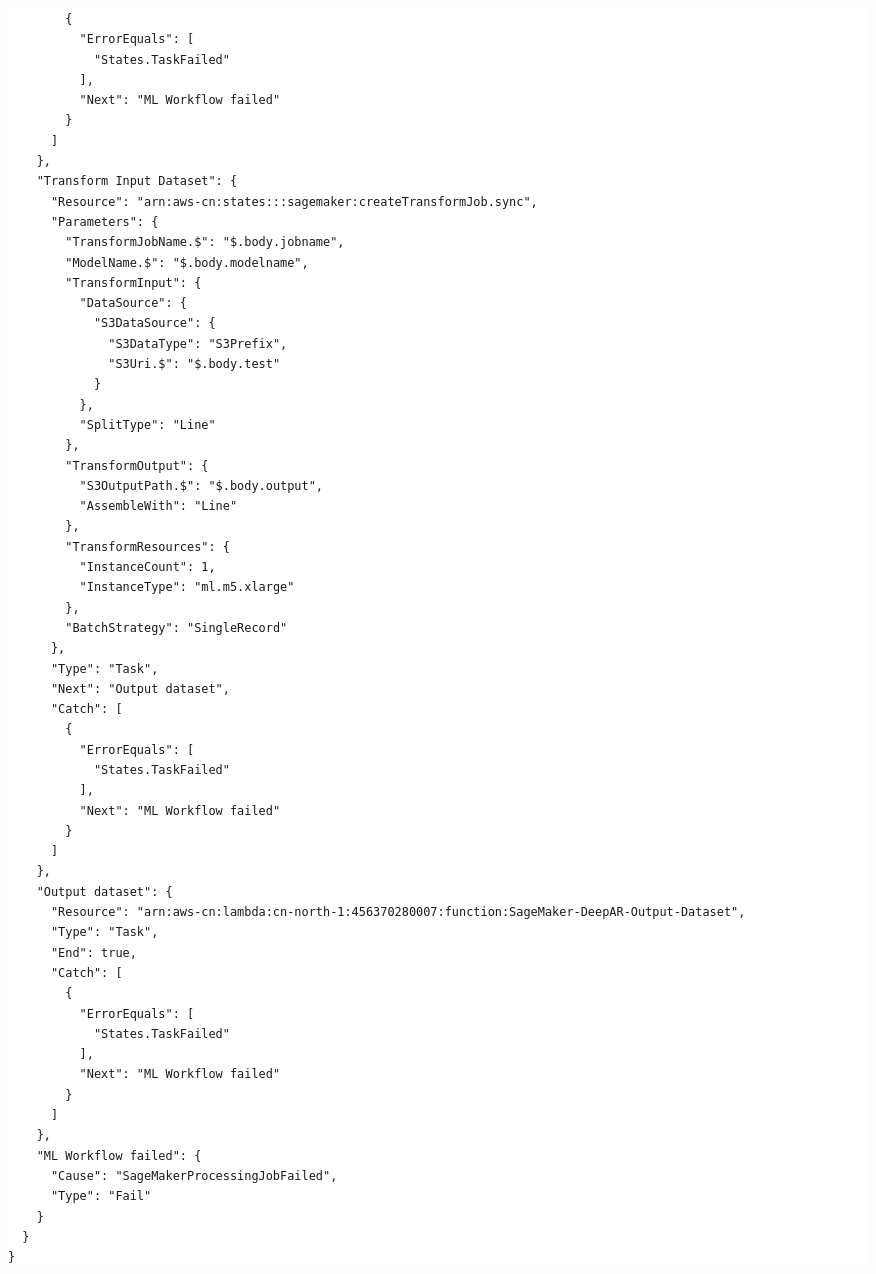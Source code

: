 ```
        {
          "ErrorEquals": [
            "States.TaskFailed"
          ],
          "Next": "ML Workflow failed"
        }
      ]
    },
    "Transform Input Dataset": {
      "Resource": "arn:aws-cn:states:::sagemaker:createTransformJob.sync",
      "Parameters": {
        "TransformJobName.$": "$.body.jobname",
        "ModelName.$": "$.body.modelname",
        "TransformInput": {
          "DataSource": {
            "S3DataSource": {
              "S3DataType": "S3Prefix",
              "S3Uri.$": "$.body.test"
            }
          },
          "SplitType": "Line"
        },
        "TransformOutput": {
          "S3OutputPath.$": "$.body.output",
          "AssembleWith": "Line"
        },
        "TransformResources": {
          "InstanceCount": 1,
          "InstanceType": "ml.m5.xlarge"
        },
        "BatchStrategy": "SingleRecord"
      },
      "Type": "Task",
      "Next": "Output dataset",
      "Catch": [
        {
          "ErrorEquals": [
            "States.TaskFailed"
          ],
          "Next": "ML Workflow failed"
        }
      ]
    },
    "Output dataset": {
      "Resource": "arn:aws-cn:lambda:cn-north-1:456370280007:function:SageMaker-DeepAR-Output-Dataset",
      "Type": "Task",
      "End": true,
      "Catch": [
        {
          "ErrorEquals": [
            "States.TaskFailed"
          ],
          "Next": "ML Workflow failed"
        }
      ]
    },
    "ML Workflow failed": {
      "Cause": "SageMakerProcessingJobFailed",
      "Type": "Fail"
    }
  }
}
```